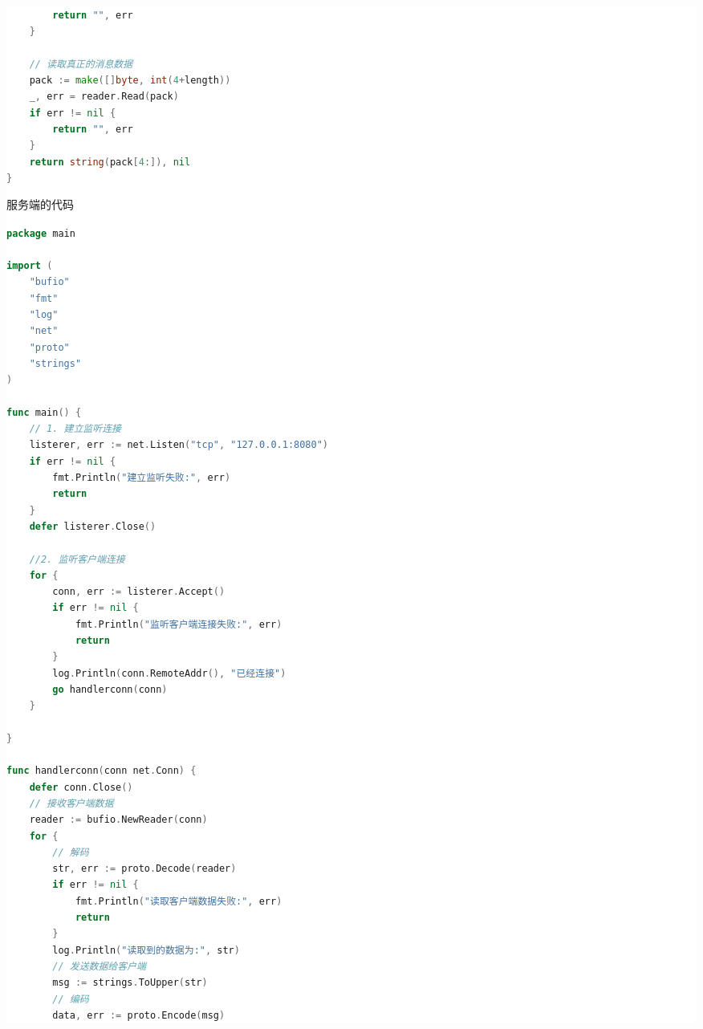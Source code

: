```go
		return "", err
	}

	// 读取真正的消息数据
	pack := make([]byte, int(4+length))
	_, err = reader.Read(pack)
	if err != nil {
		return "", err
	}
	return string(pack[4:]), nil
}
```

服务端的代码
```go
package main

import (
	"bufio"
	"fmt"
	"log"
	"net"
	"proto"
	"strings"
)

func main() {
	// 1. 建立监听连接
	listerer, err := net.Listen("tcp", "127.0.0.1:8080")
	if err != nil {
		fmt.Println("建立监听失败:", err)
		return
	}
	defer listerer.Close()

	//2. 监听客户端连接
	for {
		conn, err := listerer.Accept()
		if err != nil {
			fmt.Println("监听客户端连接失败:", err)
			return
		}
		log.Println(conn.RemoteAddr(), "已经连接")
		go handlerconn(conn)
	}

}

func handlerconn(conn net.Conn) {
	defer conn.Close()
	// 接收客户端数据
	reader := bufio.NewReader(conn)
	for {
        // 解码
		str, err := proto.Decode(reader)
		if err != nil {
			fmt.Println("读取客户端数据失败:", err)
			return
		}
		log.Println("读取到的数据为:", str)
		// 发送数据给客户端
		msg := strings.ToUpper(str)
		// 编码
		data, err := proto.Encode(msg)
```